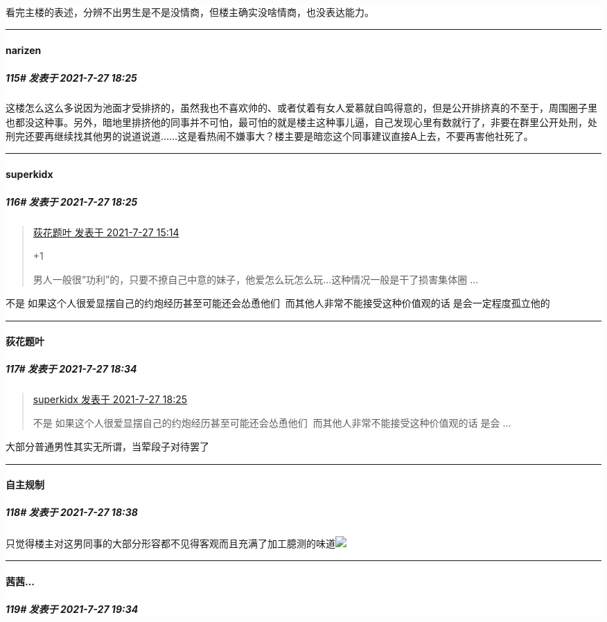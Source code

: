 
看完主楼的表述，分辨不出男生是不是没情商，但楼主确实没啥情商，也没表达能力。


*****

####  narizen  
##### 115#       发表于 2021-7-27 18:25


这楼怎么这么多说因为池面才受排挤的，虽然我也不喜欢帅的、或者仗着有女人爱慕就自鸣得意的，但是公开排挤真的不至于，周围圈子里也都没这种事。另外，暗地里排挤他的同事并不可怕，最可怕的就是楼主这种事儿逼，自己发现心里有数就行了，非要在群里公开处刑，处刑完还要再继续找其他男的说道说道……这是看热闹不嫌事大？楼主要是暗恋这个同事建议直接A上去，不要再害他社死了。


*****

####  superkidx  
##### 116#       发表于 2021-7-27 18:25


<blockquote><a href="httphttps://bbs.saraba1st.com/2b/forum.php?mod=redirect&amp;goto=findpost&amp;pid=52116395&amp;ptid=2017621" target="_blank">荻花题叶 发表于 2021-7-27 15:14</a>

+1


男人一般很“功利”的，只要不撩自己中意的妹子，他爱怎么玩怎么玩...这种情况一般是干了损害集体圈 ...</blockquote>
不是 如果这个人很爱显摆自己的约炮经历甚至可能还会怂恿他们  而其他人非常不能接受这种价值观的话 是会一定程度孤立他的


*****

####  荻花题叶  
##### 117#       发表于 2021-7-27 18:34


<blockquote><a href="httphttps://bbs.saraba1st.com/2b/forum.php?mod=redirect&amp;goto=findpost&amp;pid=52118729&amp;ptid=2017621" target="_blank">superkidx 发表于 2021-7-27 18:25</a>

不是 如果这个人很爱显摆自己的约炮经历甚至可能还会怂恿他们  而其他人非常不能接受这种价值观的话 是会 ...</blockquote>
大部分普通男性其实无所谓，当荤段子对待罢了


*****

####  自主规制  
##### 118#       发表于 2021-7-27 18:38


只觉得楼主对这男同事的大部分形容都不见得客观而且充满了加工臆测的味道<img src="https://static.saraba1st.com/image/smiley/face2017/001.png" referrerpolicy="no-referrer">


                                                 

*****

####  茜茜...  
##### 119#       发表于 2021-7-27 19:34

